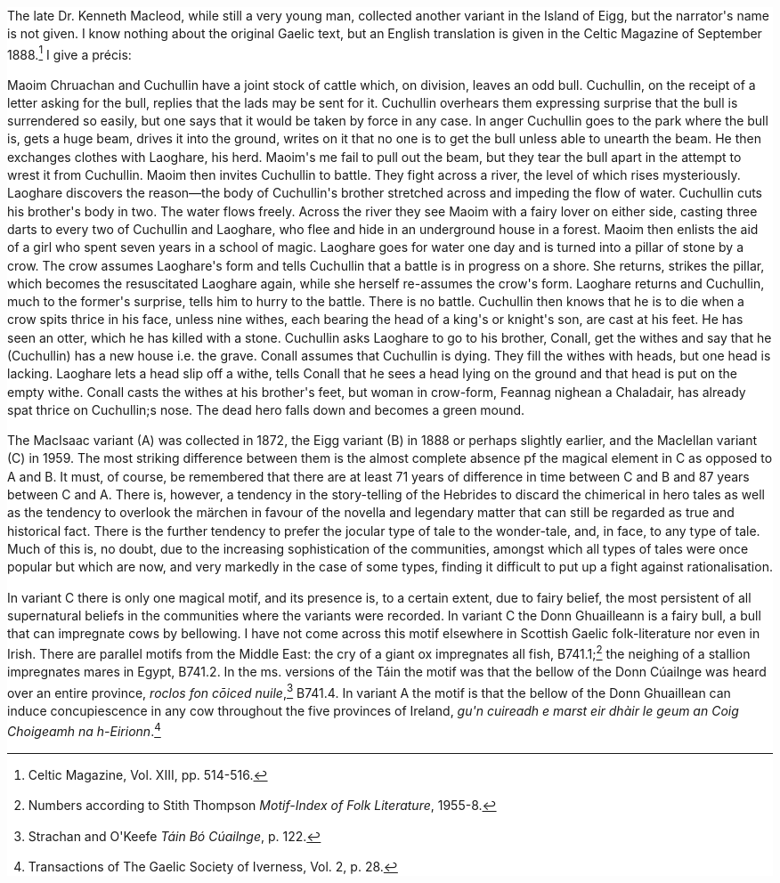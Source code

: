 The late Dr. Kenneth Macleod, while still a very young man, collected another variant in the Island of Eigg, but the narrator's name is not given. I know nothing about the original Gaelic text, but an English translation is given in the Celtic Magazine of September 1888.[^7] I give a précis:

Maoim Chruachan and Cuchullin have a joint stock of cattle which, on division, leaves an odd bull. Cuchullin, on the receipt of a letter asking for the bull, replies that the lads may be sent for it. Cuchullin overhears them expressing surprise that the bull is surrendered so easily, but one says that it would be taken by force in any case. In anger Cuchullin goes to the park where the bull is, gets a huge beam, drives it into the ground, writes on it that no one is to get the bull unless able to unearth the beam. He then exchanges clothes with Laoghare, his herd. Maoim's me fail to pull out the beam, but they tear the bull apart in the attempt to wrest it from Cuchullin. Maoim then invites Cuchullin to battle. They fight across a river, the level of which rises mysteriously. Laoghare discovers the reason—the body of Cuchullin's brother stretched across and impeding the flow of water. Cuchullin cuts his brother's body in two. The water flows freely. Across the river they see Maoim with a fairy lover on either side, casting three darts to every two of Cuchullin and Laoghare, who flee and hide in an underground house in a forest. Maoim then enlists the aid of a girl who spent seven years in a school of magic. Laoghare goes for water one day and is turned into a pillar of stone by a crow. The crow assumes Laoghare's form and tells Cuchullin that a battle is in progress on a shore. She returns, strikes the pillar, which becomes the resuscitated Laoghare again, while she herself re-assumes the crow's form. Laoghare returns and Cuchullin, much to the former's surprise, tells him to hurry to the battle. There is no battle. Cuchullin then knows that he is to die when a crow spits thrice in his face, unless nine withes, each bearing the head of a king's or knight's son, are cast at his feet. He has seen an otter, which he has killed with a stone. Cuchullin asks Laoghare to go to his brother, Conall, get the withes and say that he (Cuchullin) has a new house i.e. the grave. Conall assumes that Cuchullin is dying. They fill the withes with heads, but one head is lacking. Laoghare lets a head slip off a withe, tells Conall that he sees a head lying on the ground and that head is put on the empty withe. Conall casts the withes at his brother's feet, but woman in crow-form, Feannag nighean a Chaladair, has already spat thrice on Cuchullin;s nose. The dead hero falls down and becomes a green mound.

The MacIsaac variant (A) was collected in 1872, the Eigg variant (B) in 1888 or perhaps slightly earlier, and the Maclellan variant (C) in 1959. The most striking difference between them is the almost complete absence pf the magical element in C as opposed to A and B. It must, of course, be remembered that there are at least 71 years of difference in time between C and B and 87 years between C and A. There is, however, a tendency in the story-telling of the Hebrides to discard the chimerical in hero tales as well as the tendency to overlook the märchen in favour of the novella and legendary matter that can still be regarded as true and historical fact. There is the further tendency to prefer the jocular type of tale to the wonder-tale, and, in face, to any type of tale. Much of this is, no doubt, due to the increasing sophistication of the communities, amongst which all types of tales were once popular but which are now, and very markedly in the case of some types, finding it difficult to put up a fight against rationalisation.

In variant C there is only one magical motif, and its presence is, to a certain extent, due to fairy belief, the most persistent of all supernatural beliefs in the communities where the variants were recorded. In variant C the Donn Ghuailleann is a fairy bull, a bull that can impregnate cows by bellowing. I have not come across this motif elsewhere in Scottish Gaelic folk-literature nor even in Irish. There are parallel motifs from the Middle East: the cry of a giant ox impregnates all fish, B741.1;[^8] the neighing of a stallion impregnates mares in Egypt, B741.2. In the ms. versions of the Táin the motif was that the bellow of the Donn Cúailnge was heard over an entire province, *roclos fon cōiced nuile*,[^9] B741.4. In variant A the motif is that the bellow of the Donn Ghuaillean can induce concupiescence in any cow throughout the five provinces of Ireland, *gu'n cuireadh e marst eir dhàir le geum an Coig Choigeamh na h-Eirionn*.[^10]


[^1]: The glide vowels between *lbh*, *lg*, *mch*, *nch*, *nm*, *rbh*, *rg*, *rm* I have not indicated, although they occur in all cases, but, in the case of *rbh* in the word *dearbh*, I have written the glide as *a* and enclosed the silent *bh* in brackets. When the extra syllable appears to be tacked on to the end of the word, I have written *deara*(*bh*)*a*. In certain other cases too I have enclosed silent consonants in brackets, e.g. *col*(*t*)*ach*. Medial and final *c* becomes *che* in all cases in this narrator's dialect, but I have merely written *c*, e.g. *fiaclan*. The intrusive *s* between *rd*, *rt* I have not indicated except where it does occur, for in this case there is no consistency. Where *t* drops out after *r* I have written, e.g. *toir'*. I am not competent to give a phonetic transcript of the Gaelic text.
[^2]: *mairsteanach*, strong, sturdy (applied to children).
[^3]: The narrator here changes the sex of the Donn Ghuailleann and makes it feminine, referring to it as *i*, she. I do not know why he does this unless it is because of *Guailleann*, *Guaillfhionn* is a name at times given to cows. Strangely enough, Mrs. Macdonald did exactly the same thing.
[^4]: There is no vernacular Scottish Gaelic ms. version of the Táin. All versions are Early, Middle and Early Modern Irish, the classical literary language of the scribes. The mss. are in the libraries of Trinity College, Dublin (T.C.D.); Royal irish Academy, Dublin (R.I.A.); British Museum (B.M.); Advocates', now National, Library, Edinburgh (Edin.). The ms. versions are grouped by Celtic scholars into three categories, based on similarities and relationships between different texts. They vary from full texts to a couple of pages. I indicate the centuries to which they belong.
[^5]: J. F. Campbell *Popular Tales of the West Highlands*, Vol. 1, p. 22, 2nd ed.
[^6]: Transactions of The Gaelic Society of Iverness, Vol. 2 pp. 25-39.
[^7]: Celtic Magazine, Vol. XIII, pp. 514-516.
[^8]: Numbers according to Stith Thompson *Motif-Index of Folk Literature*, 1955-8.
[^9]: Strachan and O'Keefe *Táin Bó Cúailnge*, p. 122.
[^10]: Transactions of The Gaelic Society of Iverness, Vol. 2, p. 28.
[^11]: Dunn *The Ancient Irish Epic Tale Táin Bó Cualnge*, p. 56.
[^12]: Transactions of The Gaelic Society of Iverness, Vol. XIII, p. 254.
[^13]: Transactions of The Gaelic Society of Iverness, Vol. 2, p. 27 (footnote).
[^14]: Strachan and O'Keefe, *op. cit.*, p. 13.
[^15]: Strachan and O'Keefe, *op. cit.*, p. 1o
[^16]: Numbers according to Cross *Motif-Index of Early Irish Literature*.
[^17]: Transactions of The Gaelic Society of Iverness, Vol. 2, p. 35.
[^18]: Celtic Magazine, Vol. XIII, p. 512 *et seq*.
[^19]: J.F. Campbell *Leabhar na Feinne*, Vol. 1, pp. 7-8.
[^20]: J.F. Campbell *Leabhar na Feinne*, Vol. 1, p. 7.
[^21]: Celtic Magazine, Vol. XIII, p. 512 ff.
[^22]: Dunn, *op. cit.*, p. 243 ff.
[^23]: Olrik, *Danske Studier*, 1908, 69-89.